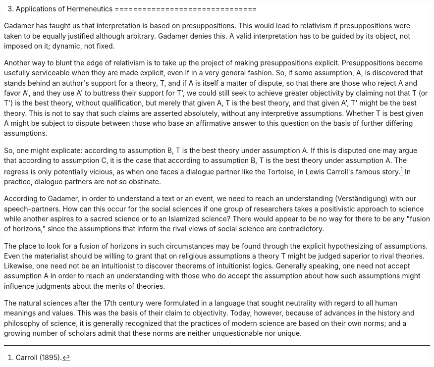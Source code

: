 3. Applications of Hermeneutics
===============================

Gadamer has taught us that interpretation is based on presuppositions.
This would lead to relativism if presuppositions were taken to be
equally justified although arbitrary. Gadamer denies this. A valid
interpretation has to be guided by its object, not imposed on it;
dynamic, not fixed.

Another way to blunt the edge of relativism is to take up the project of
making presuppositions explicit. Presuppositions become usefully
serviceable when they are made explicit, even if in a very general
fashion. So, if some assumption, A, is discovered that stands behind an
author's support for a theory, T, and if A is itself a matter of
dispute, so that there are those who reject A and favor A', and they use
A' to buttress their support for T', we could still seek to achieve
greater objectivity by claiming not that T (or T') is the best theory,
without qualification, but merely that given A, T is the best theory,
and that given A', T' might be the best theory. This is not to say that
such claims are asserted absolutely, without any interpretive
assumptions. Whether T is best given A might be subject to dispute
between those who base an affirmative answer to this question on the
basis of further differing assumptions.

So, one might explicate: according to assumption B, T is the best theory
under assumption A. If this is disputed one may argue that according to
assumption C, it is the case that according to assumption B, T is the
best theory under assumption A. The regress is only potentially vicious,
as when one faces a dialogue partner like the Tortoise, in Lewis
Carroll's famous story.[^1] In practice, dialogue partners are not so
obstinate.

According to Gadamer, in order to understand a text or an event, we need
to reach an understanding (Verständigung) with our speech-partners. How
can this occur for the social sciences if one group of researchers takes
a positivistic approach to science while another aspires to a sacred
science or to an Islamized science? There would appear to be no way for
there to be any "fusion of horizons," since the assumptions that inform
the rival views of social science are contradictory.

The place to look for a fusion of horizons in such circumstances may be
found through the explicit hypothesizing of assumptions. Even the
materialist should be willing to grant that on religious assumptions a
theory T might be judged superior to rival theories. Likewise, one need
not be an intuitionist to discover theorems of intuitionist logics.
Generally speaking, one need not accept assumption A in order to reach
an understanding with those who do accept the assumption about how such
assumptions might influence judgments about the merits of theories.

The natural sciences after the 17th century were formulated in a
language that sought neutrality with regard to all human meanings and
values. This was the basis of their claim to objectivity. Today,
however, because of advances in the history and philosophy of science,
it is generally recognized that the practices of modern science are
based on their own norms; and a growing number of scholars admit that
these norms are neither unquestionable nor unique.


[^1]: Carroll (1895).
[^2]: Taylor (2002), 135.
[^3]: See MacIntyre (1988), especially ch. XIX.
[^4]: See MacIntyre (1994a), MacIntyre (1994b), and MacIntyre (2002).
[^5]: Kuhn (1994), 161.
[^6]: Sellars (1963), 121
[^7]: See Taylor (2002).
[^8]: See MacIntyre (1999), 21 ff., for issues of normativity with
[^9]: Sellars (1963), 169.